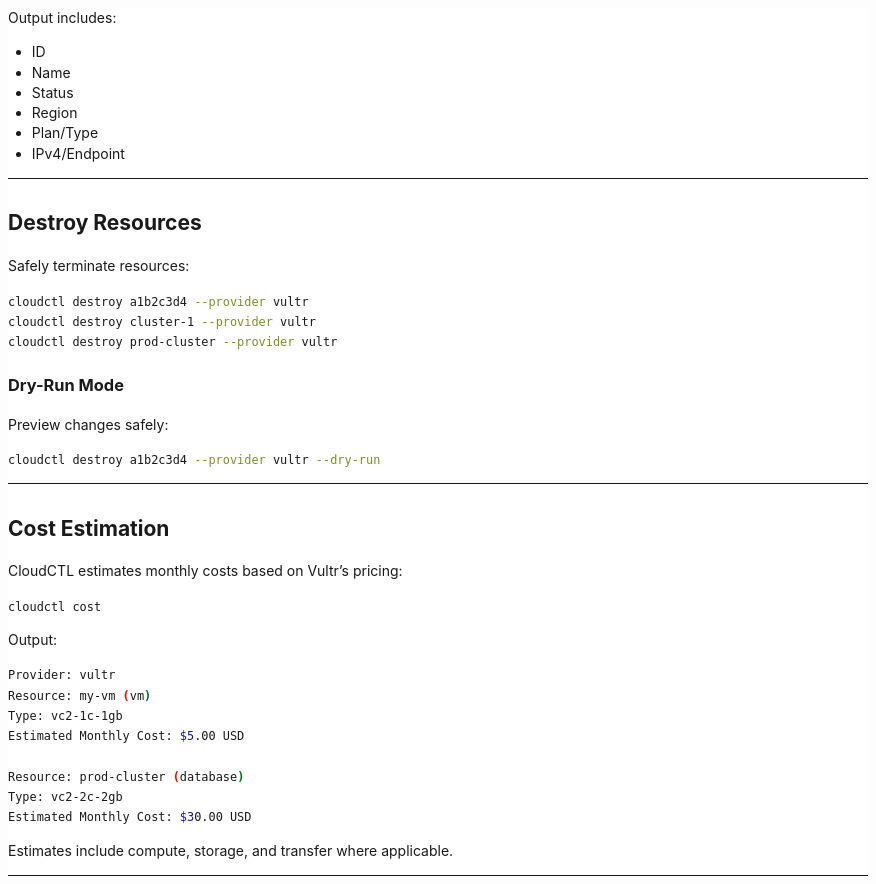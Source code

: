 ```bash
```

Output includes:

* ID
* Name
* Status
* Region
* Plan/Type
* IPv4/Endpoint

---

## Destroy Resources

Safely terminate resources:

```bash
cloudctl destroy a1b2c3d4 --provider vultr
cloudctl destroy cluster-1 --provider vultr
cloudctl destroy prod-cluster --provider vultr
```

### Dry-Run Mode

Preview changes safely:

```bash
cloudctl destroy a1b2c3d4 --provider vultr --dry-run
```

---

## Cost Estimation

CloudCTL estimates monthly costs based on Vultr’s pricing:

```bash
cloudctl cost
```

Output:

```bash
Provider: vultr
Resource: my-vm (vm)
Type: vc2-1c-1gb
Estimated Monthly Cost: $5.00 USD

Resource: prod-cluster (database)
Type: vc2-2c-2gb
Estimated Monthly Cost: $30.00 USD
```

Estimates include compute, storage, and transfer where applicable.

---